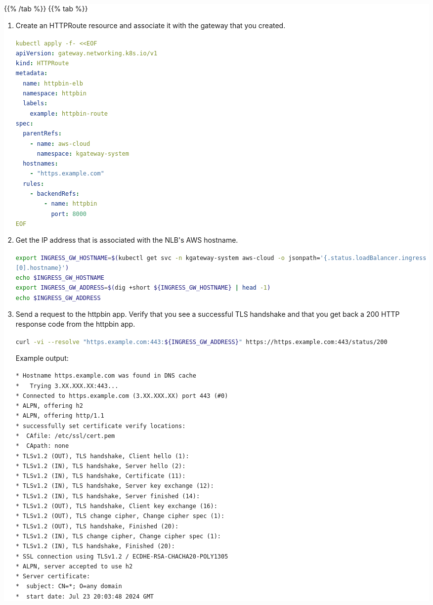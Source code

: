 {{% /tab %}}
{{% tab %}}

1. Create an HTTPRoute resource and associate it with the gateway that you created. 
   ```yaml
   kubectl apply -f- <<EOF
   apiVersion: gateway.networking.k8s.io/v1
   kind: HTTPRoute
   metadata:
     name: httpbin-elb
     namespace: httpbin
     labels:
       example: httpbin-route
   spec:
     parentRefs:
       - name: aws-cloud
         namespace: kgateway-system
     hostnames:
       - "https.example.com"
     rules:
       - backendRefs:
           - name: httpbin
             port: 8000
   EOF
   ```

2. Get the IP address that is associated with the NLB's AWS hostname. 
   ```sh
   export INGRESS_GW_HOSTNAME=$(kubectl get svc -n kgateway-system aws-cloud -o jsonpath='{.status.loadBalancer.ingress[0].hostname}')
   echo $INGRESS_GW_HOSTNAME
   export INGRESS_GW_ADDRESS=$(dig +short ${INGRESS_GW_HOSTNAME} | head -1)
   echo $INGRESS_GW_ADDRESS
   ```

3. Send a request to the httpbin app. Verify that you see a successful TLS handshake and that you get back a 200 HTTP response code from the httpbin app. 
   ```sh
   curl -vi --resolve "https.example.com:443:${INGRESS_GW_ADDRESS}" https://https.example.com:443/status/200
   ```
   
   Example output: 
   ```console
   * Hostname https.example.com was found in DNS cache
   *   Trying 3.XX.XXX.XX:443...
   * Connected to https.example.com (3.XX.XXX.XX) port 443 (#0)
   * ALPN, offering h2
   * ALPN, offering http/1.1
   * successfully set certificate verify locations:
   *  CAfile: /etc/ssl/cert.pem
   *  CApath: none
   * TLSv1.2 (OUT), TLS handshake, Client hello (1):
   * TLSv1.2 (IN), TLS handshake, Server hello (2):
   * TLSv1.2 (IN), TLS handshake, Certificate (11):
   * TLSv1.2 (IN), TLS handshake, Server key exchange (12):
   * TLSv1.2 (IN), TLS handshake, Server finished (14):
   * TLSv1.2 (OUT), TLS handshake, Client key exchange (16):
   * TLSv1.2 (OUT), TLS change cipher, Change cipher spec (1):
   * TLSv1.2 (OUT), TLS handshake, Finished (20):
   * TLSv1.2 (IN), TLS change cipher, Change cipher spec (1):
   * TLSv1.2 (IN), TLS handshake, Finished (20):
   * SSL connection using TLSv1.2 / ECDHE-RSA-CHACHA20-POLY1305
   * ALPN, server accepted to use h2
   * Server certificate:
   *  subject: CN=*; O=any domain
   *  start date: Jul 23 20:03:48 2024 GMT
   ```